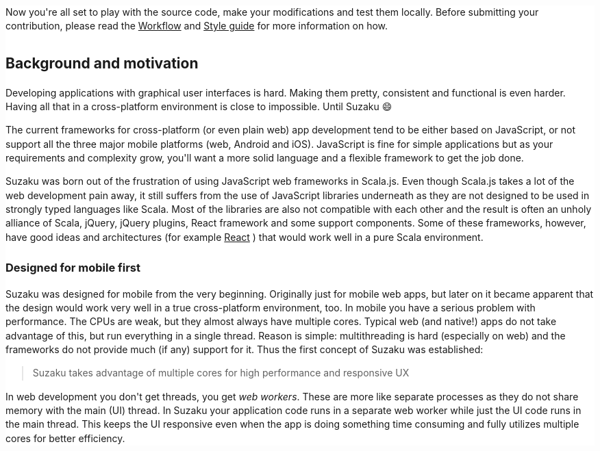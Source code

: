 Now you're all set to play with the source code, make your modifications and test them locally. Before submitting your
contribution, please read the [Workflow](#workflow) and [Style guide](#style-guide) for more information on how.

## Background and motivation

Developing applications with graphical user interfaces is hard. Making them pretty, consistent and functional is even harder.
Having all that in a cross-platform environment is close to impossible. Until Suzaku :smile:

The current frameworks for cross-platform (or even plain web) app development tend to be either based on JavaScript, or not
support all the three major mobile platforms (web, Android and iOS). JavaScript is fine for simple applications but as your
requirements and complexity grow, you'll want a more solid language and a flexible framework to get the job done.

Suzaku was born out of the frustration of using JavaScript web frameworks in Scala.js. Even though Scala.js takes a lot of
the web development pain away, it still suffers from the use of JavaScript libraries underneath as they are not designed to
be used in strongly typed languages like Scala. Most of the libraries are also not compatible with each other and the result
is often an unholy alliance of Scala, jQuery, jQuery plugins, React framework and some support components. Some of these
frameworks, however, have good ideas and architectures (for example [React](https://facebook.github.io/react/) ) that would
work well in a pure Scala environment.

### Designed for mobile first

Suzaku was designed for mobile from the very beginning. Originally just for mobile web apps, but later on it became apparent
that the design would work very well in a true cross-platform environment, too. In mobile you have a serious problem with
performance. The CPUs are weak, but they almost always have multiple cores. Typical web (and native!) apps do not take
advantage of this, but run everything in a single thread. Reason is simple: multithreading is hard (especially on web) and
the frameworks do not provide much (if any) support for it. Thus the first concept of Suzaku was established:

> Suzaku takes advantage of multiple cores for high performance and responsive UX

In web development you don't get threads, you get _web workers_. These are more like separate processes as they do not share
memory with the main (UI) thread. In Suzaku your application code runs in a separate web worker while just the UI code runs
in the main thread. This keeps the UI responsive even when the app is doing something time consuming and fully utilizes
multiple cores for better efficiency.
